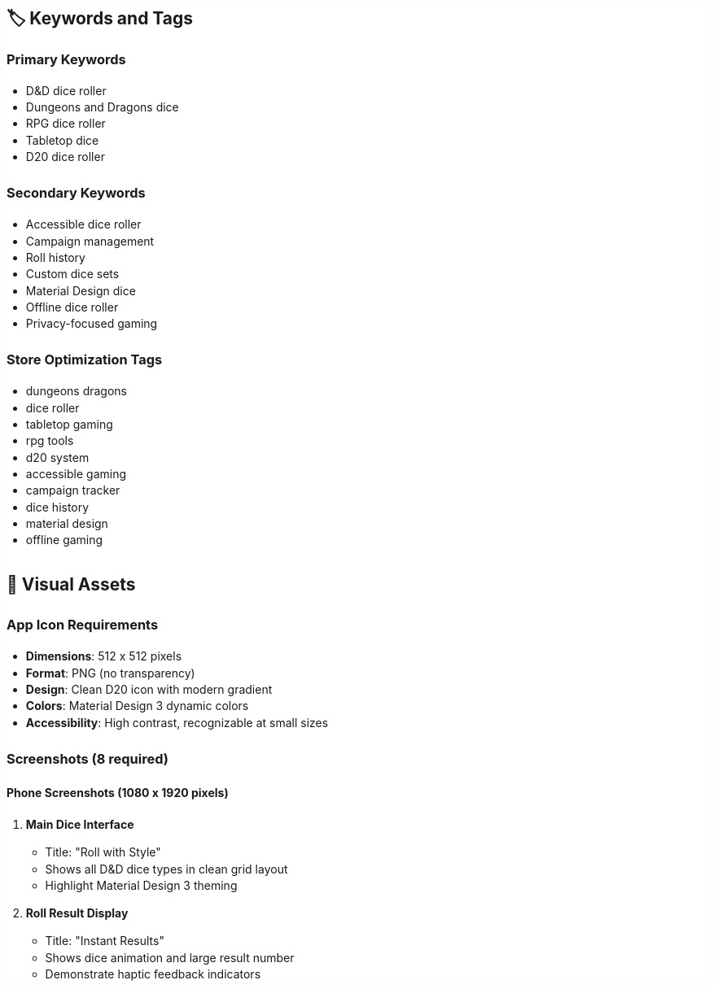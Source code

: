 ## 🏷️ Keywords and Tags

### Primary Keywords
- D&D dice roller
- Dungeons and Dragons dice
- RPG dice roller
- Tabletop dice
- D20 dice roller

### Secondary Keywords
- Accessible dice roller
- Campaign management
- Roll history
- Custom dice sets
- Material Design dice
- Offline dice roller
- Privacy-focused gaming

### Store Optimization Tags
- dungeons dragons
- dice roller
- tabletop gaming
- rpg tools
- d20 system
- accessible gaming
- campaign tracker
- dice history
- material design
- offline gaming

## 📸 Visual Assets

### App Icon Requirements
- **Dimensions**: 512 x 512 pixels
- **Format**: PNG (no transparency)
- **Design**: Clean D20 icon with modern gradient
- **Colors**: Material Design 3 dynamic colors
- **Accessibility**: High contrast, recognizable at small sizes

### Screenshots (8 required)

#### Phone Screenshots (1080 x 1920 pixels)

1. **Main Dice Interface**
   - Title: "Roll with Style"
   - Shows all D&D dice types in clean grid layout
   - Highlight Material Design 3 theming

2. **Roll Result Display**
   - Title: "Instant Results"
   - Shows dice animation and large result number
   - Demonstrate haptic feedback indicators
